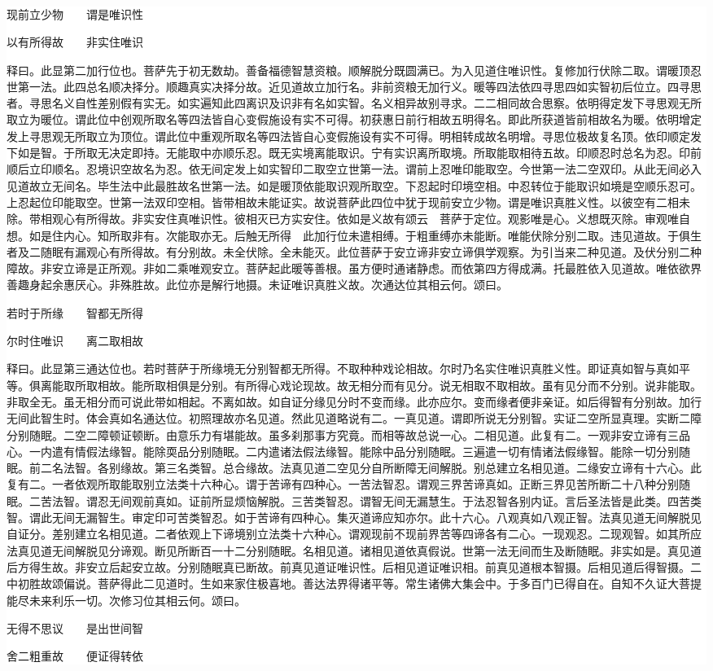 现前立少物　　谓是唯识性  

以有所得故　　非实住唯识  

释曰。此显第二加行位也。菩萨先于初无数劫。善备福德智慧资粮。顺解脱分既圆满已。为入见道住唯识性。复修加行伏除二取。谓暖顶忍世第一法。此四总名顺决择分。顺趣真实决择分故。近见道故立加行名。非前资粮无加行义。暖等四法依四寻思四如实智初后位立。四寻思者。寻思名义自性差别假有实无。如实遍知此四离识及识非有名如实智。名义相异故别寻求。二二相同故合思察。依明得定发下寻思观无所取立为暖位。谓此位中创观所取名等四法皆自心变假施设有实不可得。初获惠日前行相故五明得名。即此所获道皆前相故名为暖。依明增定发上寻思观无所取立为顶位。谓此位中重观所取名等四法皆自心变假施设有实不可得。明相转成故名明增。寻思位极故复名顶。依印顺定发下如是智。于所取无决定即持。无能取中亦顺乐忍。既无实境离能取识。宁有实识离所取境。所取能取相待五故。印顺忍时总名为忍。印前顺后立印顺名。忍境识空故名为忍。依无间定发上如实智印二取空立世第一法。谓前上忍唯印能取空。今世第一法二空双印。从此无间必入见道故立无间名。毕生法中此最胜故名世第一法。如是暖顶依能取识观所取空。下忍起时印境空相。中忍转位于能取识如境是空顺乐忍可。上忍起位印能取空。世第一法双印空相。皆带相故未能证实。故说菩萨此四位中犹于现前安立少物。谓是唯识真胜义性。以彼空有二相未除。带相观心有所得故。非实安住真唯识性。彼相灭已方实安住。依如是义故有颂云　菩萨于定位。观影唯是心。义想既灭除。审观唯自想。如是住内心。知所取非有。次能取亦无。后触无所得　此加行位未遣相缚。于粗重缚亦未能断。唯能伏除分别二取。违见道故。于俱生者及二随眠有漏观心有所得故。有分别故。未全伏除。全未能灭。此位菩萨于安立谛非安立谛俱学观察。为引当来二种见道。及伏分别二种障故。非安立谛是正所观。非如二乘唯观安立。菩萨起此暖等善根。虽方便时通诸静虑。而依第四方得成满。托最胜依入见道故。唯依欲界善趣身起余惠厌心。非殊胜故。此位亦是解行地摄。未证唯识真胜义故。次通达位其相云何。颂曰。  

若时于所缘　　智都无所得  

尔时住唯识　　离二取相故  

释曰。此显第三通达位也。若时菩萨于所缘境无分别智都无所得。不取种种戏论相故。尔时乃名实住唯识真胜义性。即证真如智与真如平等。俱离能取所取相故。能所取相俱是分别。有所得心戏论现故。故无相分而有见分。说无相取不取相故。虽有见分而不分别。说非能取。非取全无。虽无相分而可说此带如相起。不离如故。如自证分缘见分时不变而缘。此亦应尔。变而缘者便非亲证。如后得智有分别故。加行无间此智生时。体会真如名通达位。初照理故亦名见道。然此见道略说有二。一真见道。谓即所说无分别智。实证二空所显真理。实断二障分别随眠。二空二障顿证顿断。由意乐力有堪能故。虽多刹那事方究竟。而相等故总说一心。二相见道。此复有二。一观非安立谛有三品心。一内遣有情假法缘智。能除耎品分别随眠。二内遣诸法假法缘智。能除中品分别随眠。三遍遣一切有情诸法假缘智。能除一切分别随眠。前二名法智。各别缘故。第三名类智。总合缘故。法真见道二空见分自所断障无间解脱。别总建立名相见道。二缘安立谛有十六心。此复有二。一者依观所取能取别立法类十六种心。谓于苦谛有四种心。一苦法智忍。谓观三界苦谛真如。正断三界见苦所断二十八种分别随眠。二苦法智。谓忍无间观前真如。证前所显烦恼解脱。三苦类智忍。谓智无间无漏慧生。于法忍智各别内证。言后圣法皆是此类。四苦类智。谓此无间无漏智生。审定印可苦类智忍。如于苦谛有四种心。集灭道谛应知亦尔。此十六心。八观真如八观正智。法真见道无间解脱见自证分。差别建立名相见道。二者依观上下谛境别立法类十六种心。谓观现前不现前界苦等四谛各有二心。一现观忍。二现观智。如其所应法真见道无间解脱见分谛观。断见所断百一十二分别随眠。名相见道。诸相见道依真假说。世第一法无间而生及断随眠。非实如是。真见道后方得生故。非安立后起安立故。分别随眠真已断故。前真见道证唯识性。后相见道证唯识相。前真见道根本智摄。后相见道后得智摄。二中初胜故颂偏说。菩萨得此二见道时。生如来家住极喜地。善达法界得诸平等。常生诸佛大集会中。于多百门已得自在。自知不久证大菩提能尽未来利乐一切。次修习位其相云何。颂曰。  

无得不思议　　是出世间智  

舍二粗重故　　便证得转依  
